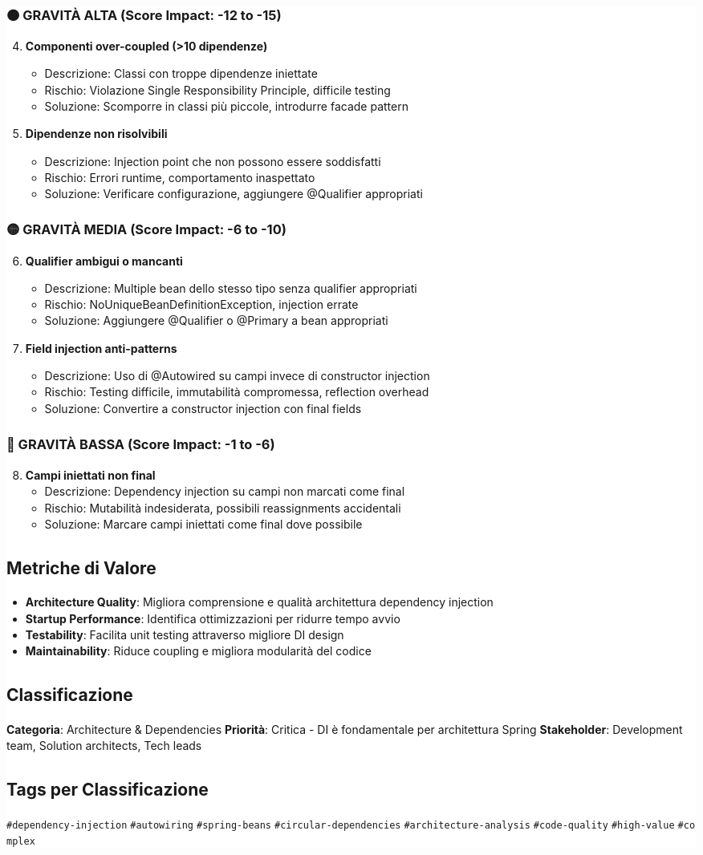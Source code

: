 ### 🟠 GRAVITÀ ALTA (Score Impact: -12 to -15)  
4. **Componenti over-coupled (>10 dipendenze)**
   - Descrizione: Classi con troppe dipendenze iniettate
   - Rischio: Violazione Single Responsibility Principle, difficile testing
   - Soluzione: Scomporre in classi più piccole, introdurre facade pattern

5. **Dipendenze non risolvibili**
   - Descrizione: Injection point che non possono essere soddisfatti
   - Rischio: Errori runtime, comportamento inaspettato
   - Soluzione: Verificare configurazione, aggiungere @Qualifier appropriati

### 🟡 GRAVITÀ MEDIA (Score Impact: -6 to -10)
6. **Qualifier ambigui o mancanti**
   - Descrizione: Multiple bean dello stesso tipo senza qualifier appropriati
   - Rischio: NoUniqueBeanDefinitionException, injection errate
   - Soluzione: Aggiungere @Qualifier o @Primary a bean appropriati

7. **Field injection anti-patterns**
   - Descrizione: Uso di @Autowired su campi invece di constructor injection
   - Rischio: Testing difficile, immutabilità compromessa, reflection overhead
   - Soluzione: Convertire a constructor injection con final fields

### 🔵 GRAVITÀ BASSA (Score Impact: -1 to -6)
8. **Campi iniettati non final**
   - Descrizione: Dependency injection su campi non marcati come final
   - Rischio: Mutabilità indesiderata, possibili reassignments accidentali
   - Soluzione: Marcare campi iniettati come final dove possibile

## Metriche di Valore

- **Architecture Quality**: Migliora comprensione e qualità architettura dependency injection
- **Startup Performance**: Identifica ottimizzazioni per ridurre tempo avvio
- **Testability**: Facilita unit testing attraverso migliore DI design
- **Maintainability**: Riduce coupling e migliora modularità del codice

## Classificazione

**Categoria**: Architecture & Dependencies
**Priorità**: Critica - DI è fondamentale per architettura Spring
**Stakeholder**: Development team, Solution architects, Tech leads

## Tags per Classificazione

`#dependency-injection` `#autowiring` `#spring-beans` `#circular-dependencies` `#architecture-analysis` `#code-quality` `#high-value` `#complex`
